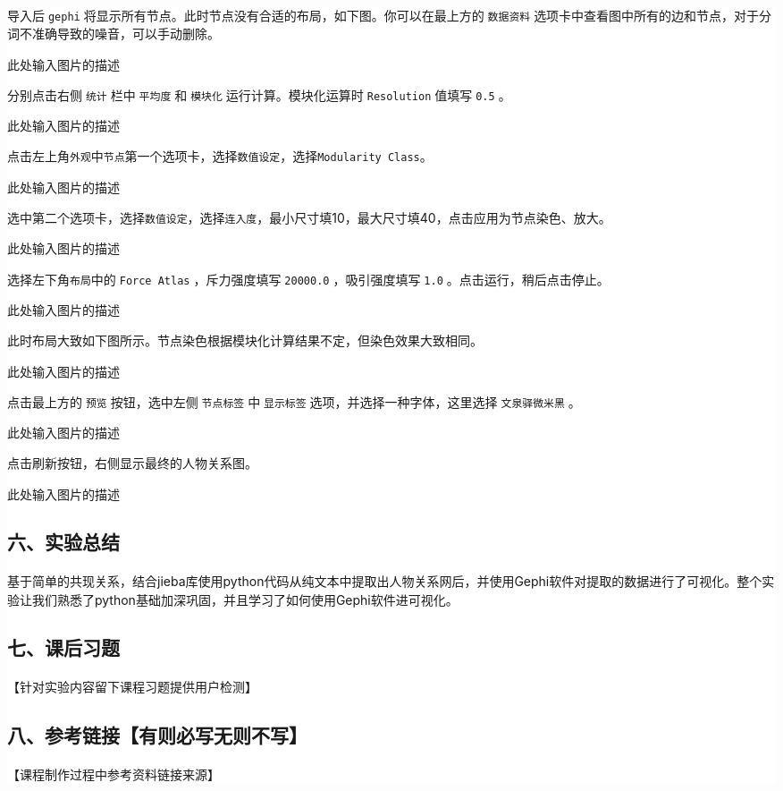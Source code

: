 导入后 `gephi` 将显示所有节点。此时节点没有合适的布局，如下图。你可以在最上方的 `数据资料` 选项卡中查看图中所有的边和节点，对于分词不准确导致的噪音，可以手动删除。

此处输入图片的描述

分别点击右侧 `统计` 栏中 `平均度` 和 `模块化` 运行计算。模块化运算时 `Resolution` 值填写 `0.5` 。

此处输入图片的描述

点击左上角`外观`中`节点`第一个选项卡，选择`数值设定`，选择`Modularity Class`。

此处输入图片的描述

选中第二个选项卡，选择`数值设定`，选择`连入度`，最小尺寸填10，最大尺寸填40，点击应用为节点染色、放大。

此处输入图片的描述

选择左下角`布局`中的 `Force Atlas` ，斥力强度填写 `20000.0` ，吸引强度填写 `1.0` 。点击运行，稍后点击停止。

此处输入图片的描述

此时布局大致如下图所示。节点染色根据模块化计算结果不定，但染色效果大致相同。

此处输入图片的描述

点击最上方的 `预览` 按钮，选中左侧 `节点标签` 中 `显示标签` 选项，并选择一种字体，这里选择 `文泉驿微米黑` 。

此处输入图片的描述

点击刷新按钮，右侧显示最终的人物关系图。

此处输入图片的描述
## 六、实验总结
基于简单的共现关系，结合jieba库使用python代码从纯文本中提取出人物关系网后，并使用Gephi软件对提取的数据进行了可视化。整个实验让我们熟悉了python基础加深巩固，并且学习了如何使用Gephi软件进可视化。
## 七、课后习题
【针对实验内容留下课程习题提供用户检测】
## 八、参考链接【有则必写无则不写】
【课程制作过程中参考资料链接来源】

